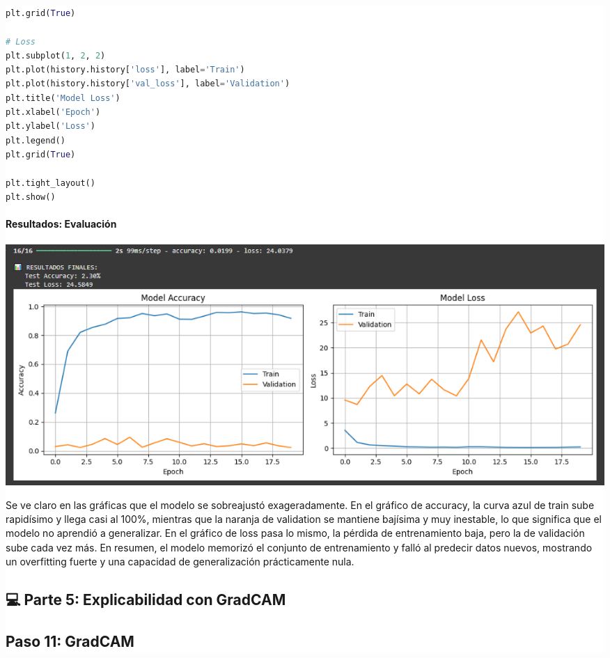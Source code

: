 ```python
plt.grid(True)

# Loss
plt.subplot(1, 2, 2)
plt.plot(history.history['loss'], label='Train')
plt.plot(history.history['val_loss'], label='Validation')
plt.title('Model Loss')
plt.xlabel('Epoch')
plt.ylabel('Loss')
plt.legend()
plt.grid(True)

plt.tight_layout()
plt.show()
```

#### Resultados: Evaluación
![Tabla comparativa](../assets/resultado-t10-6.png)

Se ve claro en las gráficas que el modelo se sobreajustó exageradamente.
En el gráfico de accuracy, la curva azul de train sube rapidísimo y llega casi al 100%, mientras que la naranja de validation se mantiene bajísima y muy inestable, lo que significa que el modelo no aprendió a generalizar.
En el gráfico de loss pasa lo mismo, la pérdida de entrenamiento baja, pero la de validación sube cada vez más.
En resumen, el modelo memorizó el conjunto de entrenamiento y falló al predecir datos nuevos, mostrando un overfitting fuerte y una capacidad de generalización prácticamente nula.


## 💻 Parte 5: Explicabilidad con GradCAM
##  Paso 11: GradCAM
